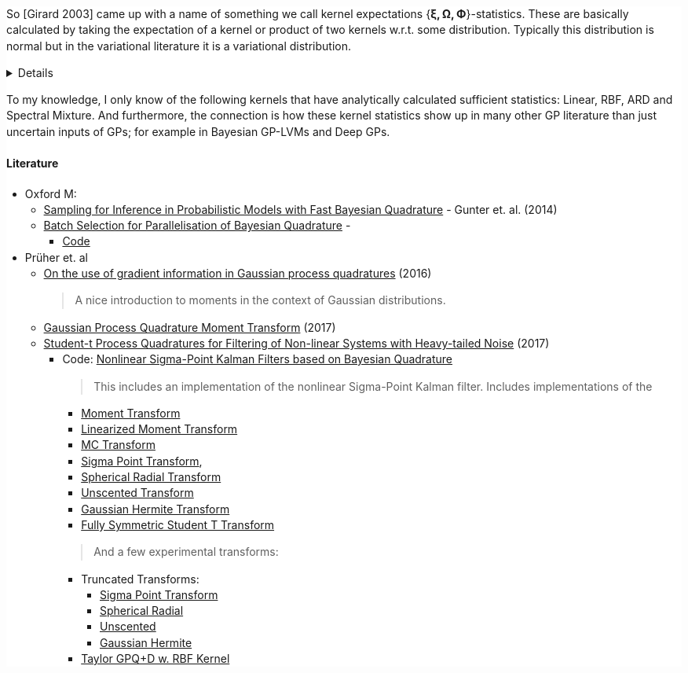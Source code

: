 
So [Girard 2003] came up with a name of something we call kernel expectations $\{\mathbf{\xi, \Omega, \Phi}\}$-statistics. These are basically calculated by taking the expectation of a kernel or product of two kernels w.r.t. some distribution. Typically this distribution is normal but in the variational literature it is a variational distribution. 


<details></details>

To my knowledge, I only know of the following kernels that have analytically calculated sufficient statistics: Linear, RBF, ARD and Spectral Mixture. And furthermore, the connection is how these kernel statistics show up in many other GP literature than just uncertain inputs of GPs; for example in Bayesian GP-LVMs and Deep GPs.

#### Literature


* Oxford M:
  * [Sampling for Inference in Probabilistic Models with Fast Bayesian Quadrature]() - Gunter et. al. (2014)
  * [Batch Selection for Parallelisation of Bayesian Quadrature]() - 
    * [Code](https://github.com/OxfordML/bayesquad])
* Prüher et. al
  * [On the use of gradient information in Gaussian process quadratures]() (2016)
    > A nice introduction to moments in the context of Gaussian distributions.
  * [Gaussian Process Quadrature Moment Transform]() (2017)
  * [Student-t Process Quadratures for Filtering of Non-linear Systems with Heavy-tailed Noise]() (2017)
    * Code: [Nonlinear Sigma-Point Kalman Filters based on Bayesian Quadrature](https://github.com/jacobnzw/SSMToybox)
      > This includes an implementation of the nonlinear Sigma-Point Kalman filter. Includes implementations of the
      * [Moment Transform](https://github.com/jacobnzw/SSMToybox/blob/master/ssmtoybox/mtran.py#L11)
      * [Linearized Moment Transform](https://github.com/jacobnzw/SSMToybox/blob/master/ssmtoybox/mtran.py#L49)
      * [MC Transform](https://github.com/jacobnzw/SSMToybox/blob/master/ssmtoybox/mtran.py#L62)
      * [Sigma Point Transform]([SigmaPointTransform](https://github.com/jacobnzw/SSMToybox/blob/master/ssmtoybox/mtran.py#L102)),
      * [Spherical Radial Transform](https://github.com/jacobnzw/SSMToybox/blob/master/ssmtoybox/mtran.py#L152)
      * [Unscented Transform](https://github.com/jacobnzw/SSMToybox/blob/master/ssmtoybox/mtran.py#L207)
      * [Gaussian Hermite Transform](https://github.com/jacobnzw/SSMToybox/blob/master/ssmtoybox/mtran.py#L296)
      * [Fully Symmetric Student T Transform](https://github.com/jacobnzw/SSMToybox/blob/master/ssmtoybox/mtran.py#L363)
      > And a few experimental transforms:
      * Truncated Transforms:
        * [Sigma Point Transform](https://github.com/jacobnzw/SSMToybox/blob/master/ssmtoybox/mtran.py#L588)
        * [Spherical Radial]()
        * [Unscented]()
        * [Gaussian Hermite]()
      * [Taylor GPQ+D w. RBF Kernel](https://github.com/jacobnzw/SSMToybox/blob/master/ssmtoybox/mtran.py#L668)
